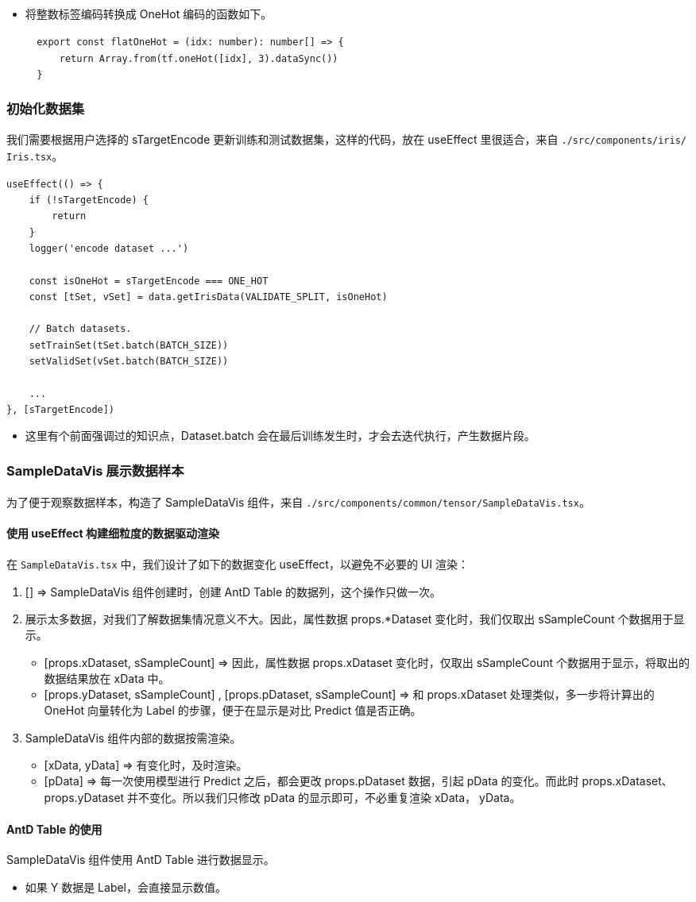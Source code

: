 * 将整数标签编码转换成 OneHot 编码的函数如下。

		export const flatOneHot = (idx: number): number[] => {
		    return Array.from(tf.oneHot([idx], 3).dataSync())
		}

### 初始化数据集

我们需要根据用户选择的 sTargetEncode 更新训练和测试数据集，这样的代码，放在 useEffect 里很适合，来自 `./src/components/iris/Iris.tsx`。

    useEffect(() => {
        if (!sTargetEncode) {
            return
        }
        logger('encode dataset ...')

        const isOneHot = sTargetEncode === ONE_HOT
        const [tSet, vSet] = data.getIrisData(VALIDATE_SPLIT, isOneHot)

        // Batch datasets.
        setTrainSet(tSet.batch(BATCH_SIZE))
        setValidSet(vSet.batch(BATCH_SIZE))
        
        ...
    }, [sTargetEncode])

* 这里有个前面强调过的知识点，Dataset.batch 会在最后训练发生时，才会去迭代执行，产生数据片段。

### SampleDataVis 展示数据样本

为了便于观察数据样本，构造了 SampleDataVis 组件，来自 `./src/components/common/tensor/SampleDataVis.tsx`。

#### 使用 useEffect 构建细粒度的数据驱动渲染

在 `SampleDataVis.tsx` 中，我们设计了如下的数据变化 useEffect，以避免不必要的 UI 渲染：

1. [] => SampleDataVis 组件创建时，创建 AntD Table 的数据列，这个操作只做一次。

2. 展示太多数据，对我们了解数据集情况意义不大。因此，属性数据 props.*Dataset 变化时，我们仅取出 sSampleCount 个数据用于显示。

	* [props.xDataset, sSampleCount] => 因此，属性数据 props.xDataset 变化时，仅取出 sSampleCount 个数据用于显示，将取出的数据结果放在 xData 中。
	* [props.yDataset, sSampleCount] , [props.pDataset, sSampleCount] => 和 props.xDataset 处理类似，多一步将计算出的 OneHot 向量转化为 Label 的步骤，便于在显示是对比 Predict 值是否正确。

3. 	SampleDataVis 组件内部的数据按需渲染。

	* [xData, yData] => 有变化时，及时渲染。
	* [pData] => 每一次使用模型进行 Predict 之后，都会更改 props.pDataset 数据，引起 pData 的变化。而此时 props.xDataset、props.yDataset 并不变化。所以我们只修改 pData 的显示即可，不必重复渲染 xData， yData。

#### AntD Table 的使用

SampleDataVis 组件使用 AntD Table 进行数据显示。

* 如果 Y 数据是 Label，会直接显示数值。
